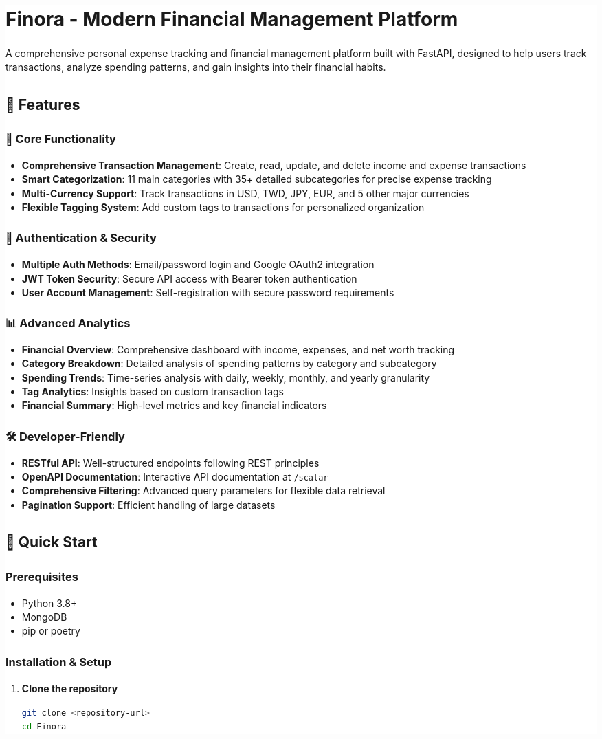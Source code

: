 # Finora - Modern Financial Management Platform

A comprehensive personal expense tracking and financial management platform built with FastAPI, designed to help users track transactions, analyze spending patterns, and gain insights into their financial habits.

## 🌟 Features

### 📱 Core Functionality
- **Comprehensive Transaction Management**: Create, read, update, and delete income and expense transactions
- **Smart Categorization**: 11 main categories with 35+ detailed subcategories for precise expense tracking
- **Multi-Currency Support**: Track transactions in USD, TWD, JPY, EUR, and 5 other major currencies
- **Flexible Tagging System**: Add custom tags to transactions for personalized organization

### 🔐 Authentication & Security
- **Multiple Auth Methods**: Email/password login and Google OAuth2 integration
- **JWT Token Security**: Secure API access with Bearer token authentication
- **User Account Management**: Self-registration with secure password requirements

### 📊 Advanced Analytics
- **Financial Overview**: Comprehensive dashboard with income, expenses, and net worth tracking
- **Category Breakdown**: Detailed analysis of spending patterns by category and subcategory
- **Spending Trends**: Time-series analysis with daily, weekly, monthly, and yearly granularity
- **Tag Analytics**: Insights based on custom transaction tags
- **Financial Summary**: High-level metrics and key financial indicators

### 🛠️ Developer-Friendly
- **RESTful API**: Well-structured endpoints following REST principles
- **OpenAPI Documentation**: Interactive API documentation at `/scalar`
- **Comprehensive Filtering**: Advanced query parameters for flexible data retrieval
- **Pagination Support**: Efficient handling of large datasets

## 🚀 Quick Start

### Prerequisites
- Python 3.8+
- MongoDB
- pip or poetry

### Installation & Setup

1. **Clone the repository**
   ```bash
   git clone <repository-url>
   cd Finora
   ```
